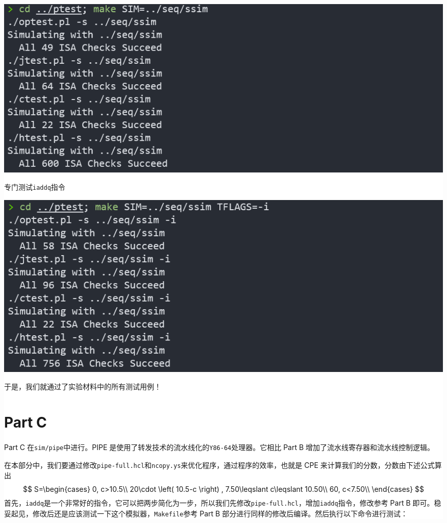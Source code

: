 ![](./assets/image-20220312224855040.png)

专门测试`iaddq`指令

![](./assets/image-20220312225008116.png)

于是，我们就通过了实验材料中的所有测试用例！

# Part C

Part C 在`sim/pipe`中进行。PIPE 是使用了转发技术的流水线化的`Y86-64`处理器。它相比 Part B 增加了流水线寄存器和流水线控制逻辑。

在本部分中，我们要通过修改`pipe-full.hcl`和`ncopy.ys`来优化程序，通过程序的效率，也就是 CPE 来计算我们的分数，分数由下述公式算出
$$
S=\begin{cases}
	0,                      c>10.5\\
	20\cdot \left( 10.5-c \right) ,     7.50\leqslant c\leqslant 10.50\\
	60,                     c<7.50\\
\end{cases}
$$
首先，`iaddq`是一个非常好的指令，它可以把两步简化为一步，所以我们先修改`pipe-full.hcl`，增加`iaddq`指令，修改参考 Part B 即可。稳妥起见，修改后还是应该测试一下这个模拟器，`Makefile`参考 Part B 部分进行同样的修改后编译。然后执行以下命令进行测试：
